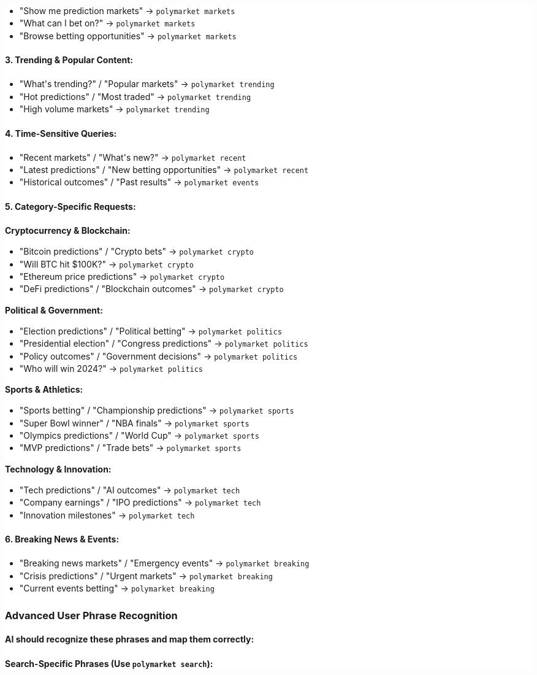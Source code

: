 - "Show me prediction markets" → `polymarket markets`
- "What can I bet on?" → `polymarket markets`
- "Browse betting opportunities" → `polymarket markets`

#### **3. Trending & Popular Content:**

- "What's trending?" / "Popular markets" → `polymarket trending`
- "Hot predictions" / "Most traded" → `polymarket trending`
- "High volume markets" → `polymarket trending`

#### **4. Time-Sensitive Queries:**

- "Recent markets" / "What's new?" → `polymarket recent`
- "Latest predictions" / "New betting opportunities" → `polymarket recent`
- "Historical outcomes" / "Past results" → `polymarket events`

#### **5. Category-Specific Requests:**

**Cryptocurrency & Blockchain:**

- "Bitcoin predictions" / "Crypto bets" → `polymarket crypto`
- "Will BTC hit $100K?" → `polymarket crypto`
- "Ethereum price predictions" → `polymarket crypto`
- "DeFi predictions" / "Blockchain outcomes" → `polymarket crypto`

**Political & Government:**

- "Election predictions" / "Political betting" → `polymarket politics`
- "Presidential election" / "Congress predictions" → `polymarket politics`
- "Policy outcomes" / "Government decisions" → `polymarket politics`
- "Who will win 2024?" → `polymarket politics`

**Sports & Athletics:**

- "Sports betting" / "Championship predictions" → `polymarket sports`
- "Super Bowl winner" / "NBA finals" → `polymarket sports`
- "Olympics predictions" / "World Cup" → `polymarket sports`
- "MVP predictions" / "Trade bets" → `polymarket sports`

**Technology & Innovation:**

- "Tech predictions" / "AI outcomes" → `polymarket tech`
- "Company earnings" / "IPO predictions" → `polymarket tech`
- "Innovation milestones" → `polymarket tech`

#### **6. Breaking News & Events:**

- "Breaking news markets" / "Emergency events" → `polymarket breaking`
- "Crisis predictions" / "Urgent markets" → `polymarket breaking`
- "Current events betting" → `polymarket breaking`

### Advanced User Phrase Recognition

**AI should recognize these phrases and map them correctly:**

#### **Search-Specific Phrases (Use `polymarket search`):**
